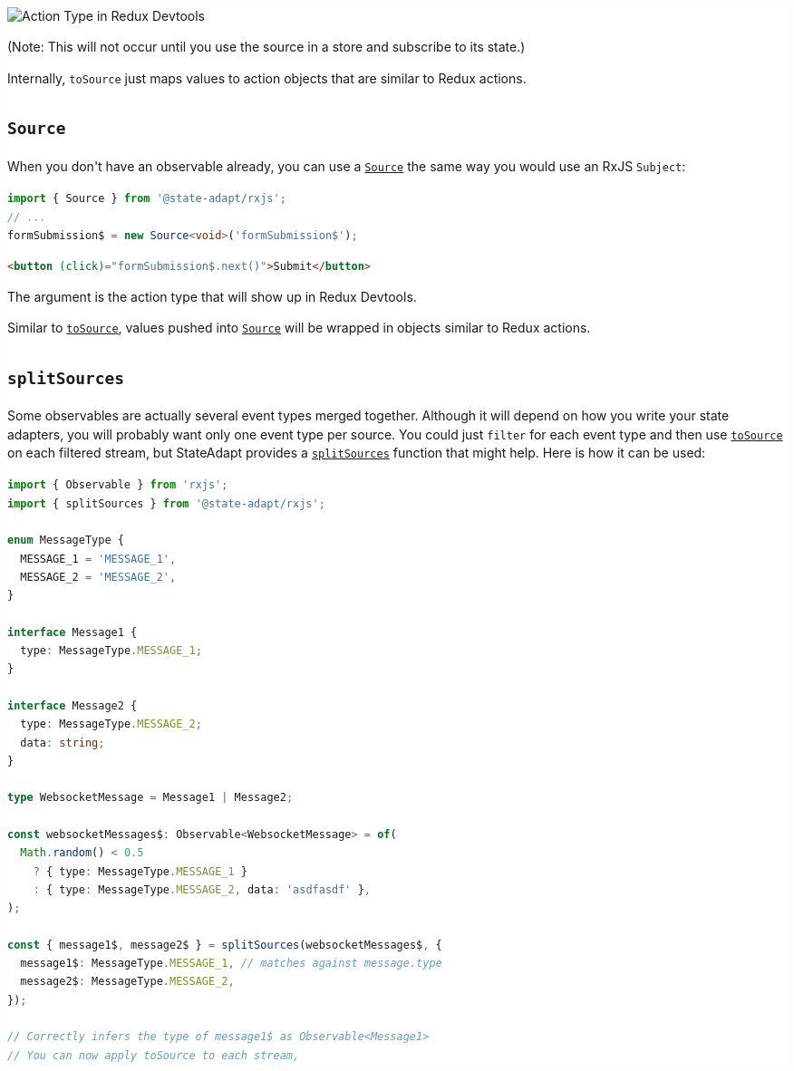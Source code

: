 ![Action Type in Redux Devtools](./assets/timer$.png)

(Note: This will not occur until you use the source in a store and subscribe to its state.)

Internally, `toSource` just maps values to action objects that are similar to Redux actions.

## `Source`

When you don't have an observable already, you can use a [`Source`](/concepts/sources#source) the same way you would use an RxJS `Subject`:

```typescript
import { Source } from '@state-adapt/rxjs';
// ...
formSubmission$ = new Source<void>('formSubmission$');
```

```html
<button (click)="formSubmission$.next()">Submit</button>
```

The argument is the action type that will show up in Redux Devtools.

Similar to [`toSource`](/concepts/sources#tosource), values pushed into [`Source`](/concepts/sources#source) will be wrapped in objects similar to Redux actions.

## `splitSources`

Some observables are actually several event types merged together. Although it will depend on how you write your state adapters, you will probably want only one event type per source. You could just `filter` for each event type and then use [`toSource`](/concepts/sources#tosource) on each filtered stream, but StateAdapt provides a [`splitSources`](/concepts/sources#splitsources) function that might help. Here is how it can be used:

```typescript
import { Observable } from 'rxjs';
import { splitSources } from '@state-adapt/rxjs';

enum MessageType {
  MESSAGE_1 = 'MESSAGE_1',
  MESSAGE_2 = 'MESSAGE_2',
}

interface Message1 {
  type: MessageType.MESSAGE_1;
}

interface Message2 {
  type: MessageType.MESSAGE_2;
  data: string;
}

type WebsocketMessage = Message1 | Message2;

const websocketMessages$: Observable<WebsocketMessage> = of(
  Math.random() < 0.5
    ? { type: MessageType.MESSAGE_1 }
    : { type: MessageType.MESSAGE_2, data: 'asdfasdf' },
);

const { message1$, message2$ } = splitSources(websocketMessages$, {
  message1$: MessageType.MESSAGE_1, // matches against message.type
  message2$: MessageType.MESSAGE_2,
});

// Correctly infers the type of message1$ as Observable<Message1>
// You can now apply toSource to each stream,
```